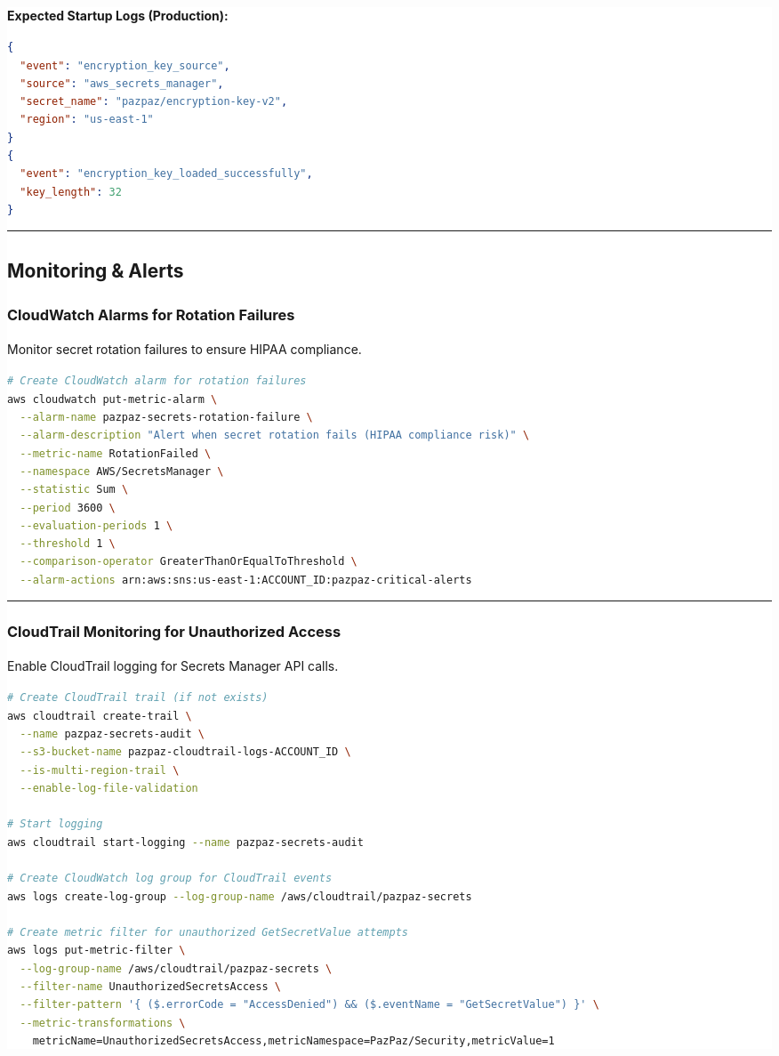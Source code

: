 **Expected Startup Logs (Production):**

```json
{
  "event": "encryption_key_source",
  "source": "aws_secrets_manager",
  "secret_name": "pazpaz/encryption-key-v2",
  "region": "us-east-1"
}
{
  "event": "encryption_key_loaded_successfully",
  "key_length": 32
}
```

---

## Monitoring & Alerts

### CloudWatch Alarms for Rotation Failures

Monitor secret rotation failures to ensure HIPAA compliance.

```bash
# Create CloudWatch alarm for rotation failures
aws cloudwatch put-metric-alarm \
  --alarm-name pazpaz-secrets-rotation-failure \
  --alarm-description "Alert when secret rotation fails (HIPAA compliance risk)" \
  --metric-name RotationFailed \
  --namespace AWS/SecretsManager \
  --statistic Sum \
  --period 3600 \
  --evaluation-periods 1 \
  --threshold 1 \
  --comparison-operator GreaterThanOrEqualToThreshold \
  --alarm-actions arn:aws:sns:us-east-1:ACCOUNT_ID:pazpaz-critical-alerts
```

---

### CloudTrail Monitoring for Unauthorized Access

Enable CloudTrail logging for Secrets Manager API calls.

```bash
# Create CloudTrail trail (if not exists)
aws cloudtrail create-trail \
  --name pazpaz-secrets-audit \
  --s3-bucket-name pazpaz-cloudtrail-logs-ACCOUNT_ID \
  --is-multi-region-trail \
  --enable-log-file-validation

# Start logging
aws cloudtrail start-logging --name pazpaz-secrets-audit

# Create CloudWatch log group for CloudTrail events
aws logs create-log-group --log-group-name /aws/cloudtrail/pazpaz-secrets

# Create metric filter for unauthorized GetSecretValue attempts
aws logs put-metric-filter \
  --log-group-name /aws/cloudtrail/pazpaz-secrets \
  --filter-name UnauthorizedSecretsAccess \
  --filter-pattern '{ ($.errorCode = "AccessDenied") && ($.eventName = "GetSecretValue") }' \
  --metric-transformations \
    metricName=UnauthorizedSecretsAccess,metricNamespace=PazPaz/Security,metricValue=1

```